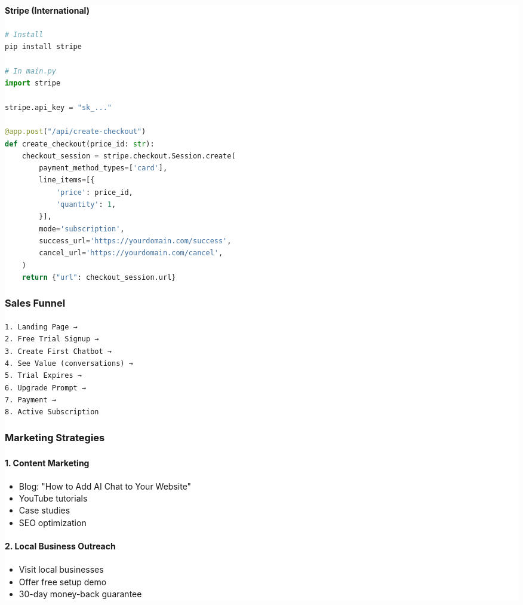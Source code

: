 #### Stripe (International)

```python
# Install
pip install stripe

# In main.py
import stripe

stripe.api_key = "sk_..."

@app.post("/api/create-checkout")
def create_checkout(price_id: str):
    checkout_session = stripe.checkout.Session.create(
        payment_method_types=['card'],
        line_items=[{
            'price': price_id,
            'quantity': 1,
        }],
        mode='subscription',
        success_url='https://yourdomain.com/success',
        cancel_url='https://yourdomain.com/cancel',
    )
    return {"url": checkout_session.url}
```

### Sales Funnel

```
1. Landing Page → 
2. Free Trial Signup → 
3. Create First Chatbot → 
4. See Value (conversations) → 
5. Trial Expires → 
6. Upgrade Prompt → 
7. Payment → 
8. Active Subscription
```

### Marketing Strategies

#### 1. Content Marketing
- Blog: "How to Add AI Chat to Your Website"
- YouTube tutorials
- Case studies
- SEO optimization

#### 2. Local Business Outreach
- Visit local businesses
- Offer free setup demo
- 30-day money-back guarantee
